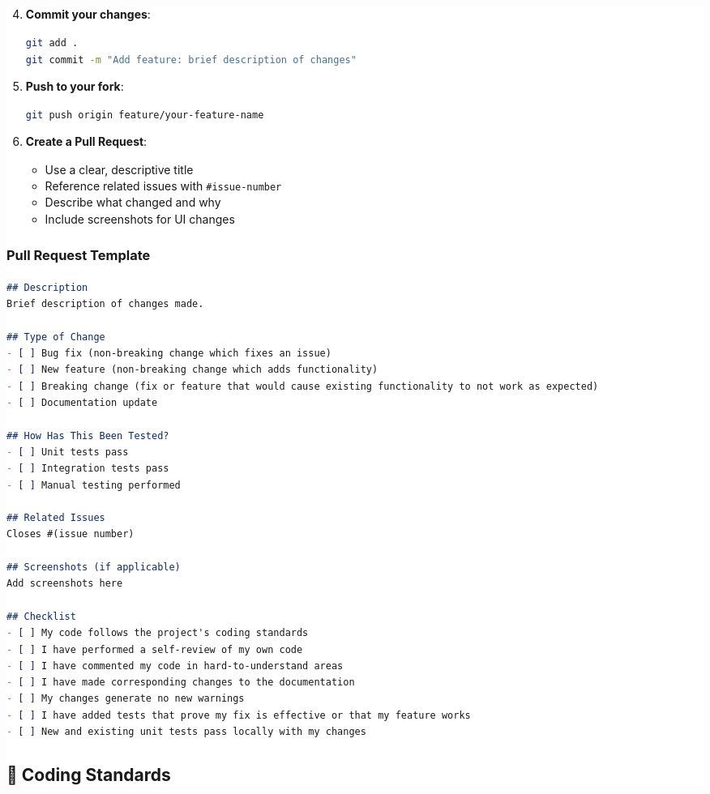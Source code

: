 4. **Commit your changes**:
   ```bash
   git add .
   git commit -m "Add feature: brief description of changes"
   ```

5. **Push to your fork**:
   ```bash
   git push origin feature/your-feature-name
   ```

6. **Create a Pull Request**:
   - Use a clear, descriptive title
   - Reference related issues with `#issue-number`
   - Describe what changed and why
   - Include screenshots for UI changes

### Pull Request Template

```markdown
## Description
Brief description of changes made.

## Type of Change
- [ ] Bug fix (non-breaking change which fixes an issue)
- [ ] New feature (non-breaking change which adds functionality)
- [ ] Breaking change (fix or feature that would cause existing functionality to not work as expected)
- [ ] Documentation update

## How Has This Been Tested?
- [ ] Unit tests pass
- [ ] Integration tests pass
- [ ] Manual testing performed

## Related Issues
Closes #(issue number)

## Screenshots (if applicable)
Add screenshots here

## Checklist
- [ ] My code follows the project's coding standards
- [ ] I have performed a self-review of my own code
- [ ] I have commented my code in hard-to-understand areas
- [ ] I have made corresponding changes to the documentation
- [ ] My changes generate no new warnings
- [ ] I have added tests that prove my fix is effective or that my feature works
- [ ] New and existing unit tests pass locally with my changes
```

## 📏 Coding Standards
